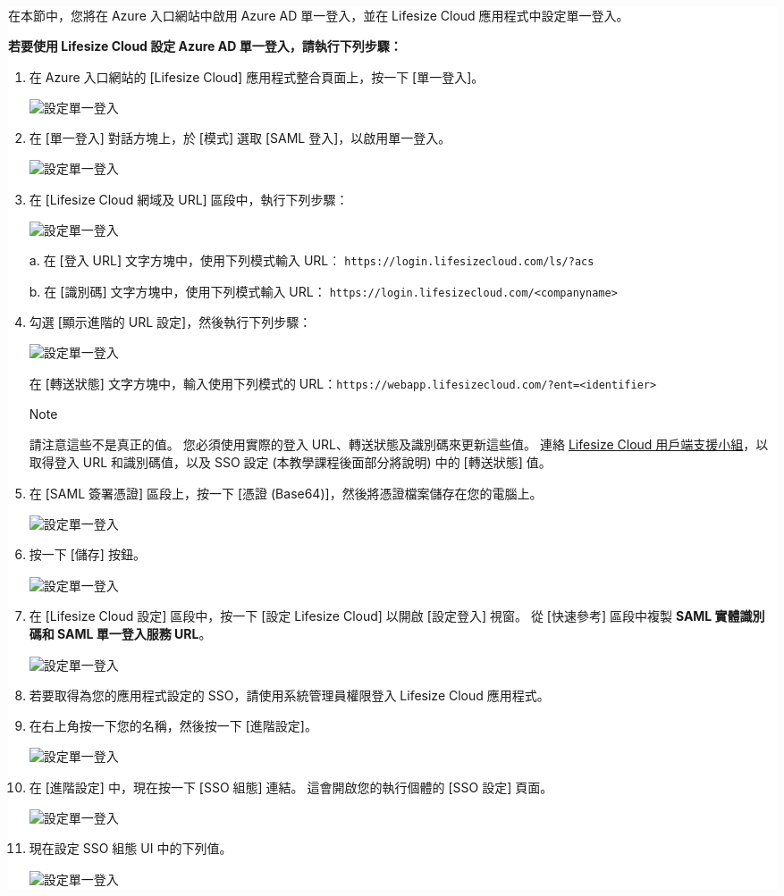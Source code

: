 在本節中，您將在 Azure 入口網站中啟用 Azure AD 單一登入，並在 Lifesize Cloud 應用程式中設定單一登入。

**若要使用 Lifesize Cloud 設定 Azure AD 單一登入，請執行下列步驟：**

1. 在 Azure 入口網站的 [Lifesize Cloud] 應用程式整合頁面上，按一下 [單一登入]。

    ![設定單一登入][4]

1. 在 [單一登入] 對話方塊上，於 [模式] 選取 [SAML 登入]，以啟用單一登入。
 
    ![設定單一登入](./media/lifesize-cloud-tutorial/tutorial_lifesize-cloud_samlbase.png)

1. 在 [Lifesize Cloud 網域及 URL] 區段中，執行下列步驟：

    ![設定單一登入](./media/lifesize-cloud-tutorial/tutorial_lifesize-cloud_url.png)

    a. 在 [登入 URL] 文字方塊中，使用下列模式輸入 URL︰ `https://login.lifesizecloud.com/ls/?acs`

    b. 在 [識別碼] 文字方塊中，使用下列模式輸入 URL： `https://login.lifesizecloud.com/<companyname>`

     
1. 勾選 [顯示進階的 URL 設定]，然後執行下列步驟：    
   
    ![設定單一登入](./media/lifesize-cloud-tutorial/tutorial_lifesize-cloud_url1.png)

    在 [轉送狀態] 文字方塊中，輸入使用下列模式的 URL：`https://webapp.lifesizecloud.com/?ent=<identifier>`
   
   > [!NOTE] 
   >請注意這些不是真正的值。 您必須使用實際的登入 URL、轉送狀態及識別碼來更新這些值。 連絡 [Lifesize Cloud 用戶端支援小組](https://www.lifesize.com/support)，以取得登入 URL 和識別碼值，以及 SSO 設定 (本教學課程後面部分將說明) 中的 [轉送狀態] 值。

1. 在 [SAML 簽署憑證] 區段上，按一下 [憑證 (Base64)]，然後將憑證檔案儲存在您的電腦上。

    ![設定單一登入](./media/lifesize-cloud-tutorial/tutorial_lifesize-cloud_certificate.png) 

1. 按一下 [儲存]  按鈕。

    ![設定單一登入](./media/lifesize-cloud-tutorial/tutorial_general_400.png)

1. 在 [Lifesize Cloud 設定] 區段中，按一下 [設定 Lifesize Cloud] 以開啟 [設定登入] 視窗。 從 [快速參考] 區段中複製 **SAML 實體識別碼和 SAML 單一登入服務 URL**。

    ![設定單一登入](./media/lifesize-cloud-tutorial/tutorial_lifesize-cloud_configure.png) 

1. 若要取得為您的應用程式設定的 SSO，請使用系統管理員權限登入 Lifesize Cloud 應用程式。

1. 在右上角按一下您的名稱，然後按一下 [進階設定]。
   
    ![設定單一登入](./media/lifesize-cloud-tutorial/tutorial_lifesizecloud_06.png)

1. 在 [進階設定] 中，現在按一下 [SSO 組態] 連結。 這會開啟您的執行個體的 [SSO 設定] 頁面。
   
    ![設定單一登入](./media/lifesize-cloud-tutorial/tutorial_lifesizecloud_07.png)

1. 現在設定 SSO 組態 UI 中的下列值。    
   
    ![設定單一登入](./media/lifesize-cloud-tutorial/tutorial_lifesizecloud_08.png)
    

[1]: ./media/lifesize-cloud-tutorial/tutorial_general_01.png
[2]: ./media/lifesize-cloud-tutorial/tutorial_general_02.png
[3]: ./media/lifesize-cloud-tutorial/tutorial_general_03.png
[4]: ./media/lifesize-cloud-tutorial/tutorial_general_04.png
[100]: ./media/lifesize-cloud-tutorial/tutorial_general_100.png
[200]: ./media/lifesize-cloud-tutorial/tutorial_general_200.png
[201]: ./media/lifesize-cloud-tutorial/tutorial_general_201.png
[202]: ./media/lifesize-cloud-tutorial/tutorial_general_202.png
[203]: ./media/lifesize-cloud-tutorial/tutorial_general_203.png